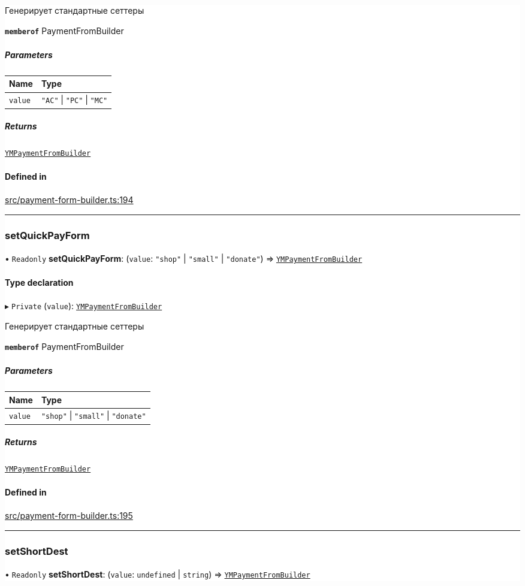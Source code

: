 Генерирует стандартные сеттеры

**`memberof`** PaymentFromBuilder

##### Parameters

| Name | Type |
| :------ | :------ |
| `value` | ``"AC"`` \| ``"PC"`` \| ``"MC"`` |

##### Returns

[`YMPaymentFromBuilder`](YMPaymentFromBuilder.md)

#### Defined in

[src/payment-form-builder.ts:194](https://github.com/AlexXanderGrib/yoomoney-sdk/blob/5f14ef9/src/payment-form-builder.ts#L194)

___

### setQuickPayForm

• `Readonly` **setQuickPayForm**: (`value`: ``"shop"`` \| ``"small"`` \| ``"donate"``) => [`YMPaymentFromBuilder`](YMPaymentFromBuilder.md)

#### Type declaration

▸ `Private` (`value`): [`YMPaymentFromBuilder`](YMPaymentFromBuilder.md)

Генерирует стандартные сеттеры

**`memberof`** PaymentFromBuilder

##### Parameters

| Name | Type |
| :------ | :------ |
| `value` | ``"shop"`` \| ``"small"`` \| ``"donate"`` |

##### Returns

[`YMPaymentFromBuilder`](YMPaymentFromBuilder.md)

#### Defined in

[src/payment-form-builder.ts:195](https://github.com/AlexXanderGrib/yoomoney-sdk/blob/5f14ef9/src/payment-form-builder.ts#L195)

___

### setShortDest

• `Readonly` **setShortDest**: (`value`: `undefined` \| `string`) => [`YMPaymentFromBuilder`](YMPaymentFromBuilder.md)
